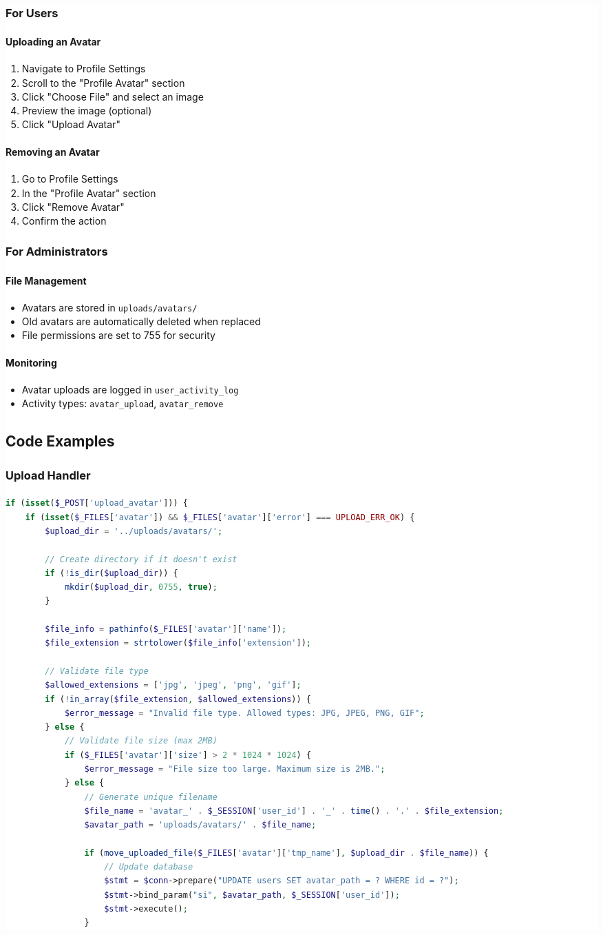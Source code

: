 ### **For Users**

#### **Uploading an Avatar**
1. Navigate to Profile Settings
2. Scroll to the "Profile Avatar" section
3. Click "Choose File" and select an image
4. Preview the image (optional)
5. Click "Upload Avatar"

#### **Removing an Avatar**
1. Go to Profile Settings
2. In the "Profile Avatar" section
3. Click "Remove Avatar"
4. Confirm the action

### **For Administrators**

#### **File Management**
- Avatars are stored in `uploads/avatars/`
- Old avatars are automatically deleted when replaced
- File permissions are set to 755 for security

#### **Monitoring**
- Avatar uploads are logged in `user_activity_log`
- Activity types: `avatar_upload`, `avatar_remove`

## Code Examples

### **Upload Handler**
```php
if (isset($_POST['upload_avatar'])) {
    if (isset($_FILES['avatar']) && $_FILES['avatar']['error'] === UPLOAD_ERR_OK) {
        $upload_dir = '../uploads/avatars/';
        
        // Create directory if it doesn't exist
        if (!is_dir($upload_dir)) {
            mkdir($upload_dir, 0755, true);
        }
        
        $file_info = pathinfo($_FILES['avatar']['name']);
        $file_extension = strtolower($file_info['extension']);
        
        // Validate file type
        $allowed_extensions = ['jpg', 'jpeg', 'png', 'gif'];
        if (!in_array($file_extension, $allowed_extensions)) {
            $error_message = "Invalid file type. Allowed types: JPG, JPEG, PNG, GIF";
        } else {
            // Validate file size (max 2MB)
            if ($_FILES['avatar']['size'] > 2 * 1024 * 1024) {
                $error_message = "File size too large. Maximum size is 2MB.";
            } else {
                // Generate unique filename
                $file_name = 'avatar_' . $_SESSION['user_id'] . '_' . time() . '.' . $file_extension;
                $avatar_path = 'uploads/avatars/' . $file_name;
                
                if (move_uploaded_file($_FILES['avatar']['tmp_name'], $upload_dir . $file_name)) {
                    // Update database
                    $stmt = $conn->prepare("UPDATE users SET avatar_path = ? WHERE id = ?");
                    $stmt->bind_param("si", $avatar_path, $_SESSION['user_id']);
                    $stmt->execute();
                }
```